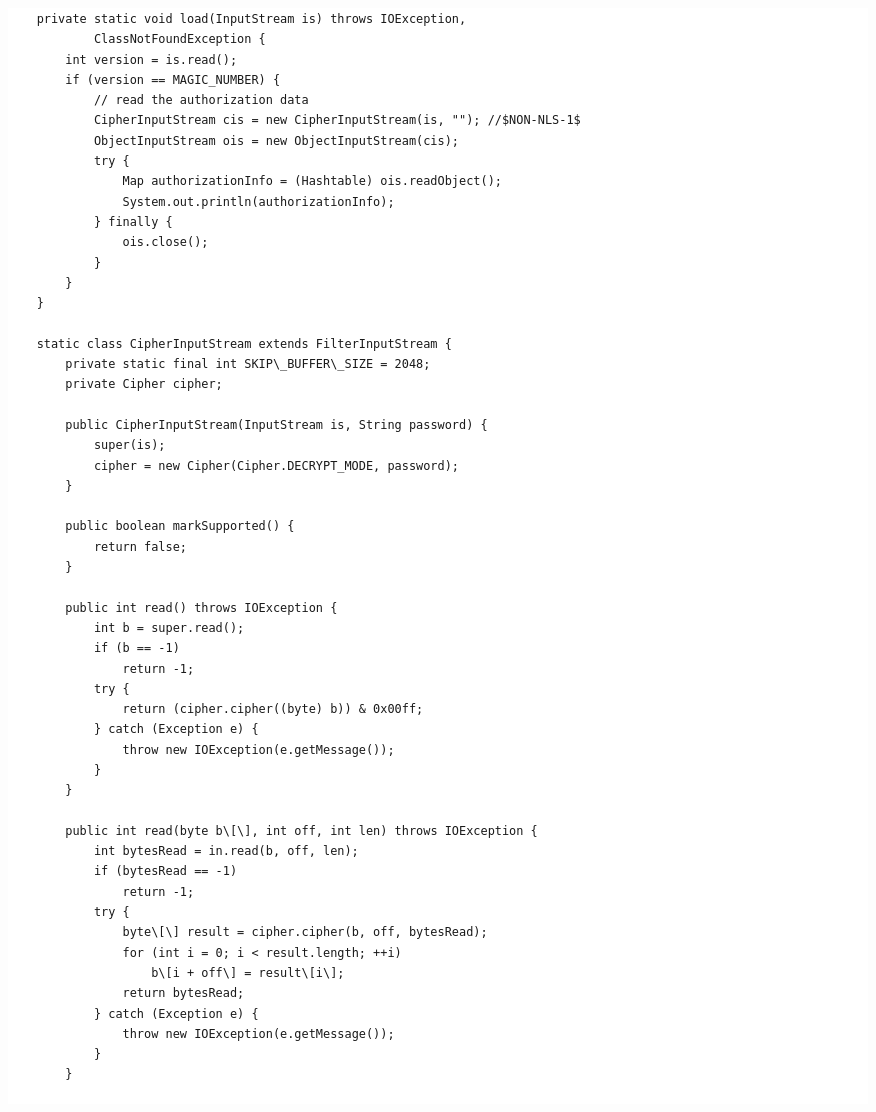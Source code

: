 		private static void load(InputStream is) throws IOException,
				ClassNotFoundException {
			int version = is.read();
			if (version == MAGIC_NUMBER) {
				// read the authorization data
				CipherInputStream cis = new CipherInputStream(is, ""); //$NON-NLS-1$
				ObjectInputStream ois = new ObjectInputStream(cis);
				try {
					Map authorizationInfo = (Hashtable) ois.readObject();
					System.out.println(authorizationInfo);
				} finally {
					ois.close();
				}
			}
		}
		 
		static class CipherInputStream extends FilterInputStream {
			private static final int SKIP\_BUFFER\_SIZE = 2048;
			private Cipher cipher;
		 
			public CipherInputStream(InputStream is, String password) {
				super(is);
				cipher = new Cipher(Cipher.DECRYPT_MODE, password);
			}
		 
			public boolean markSupported() {
				return false;
			}
		 
			public int read() throws IOException {
				int b = super.read();
				if (b == -1)
					return -1;
				try {
					return (cipher.cipher((byte) b)) & 0x00ff;
				} catch (Exception e) {
					throw new IOException(e.getMessage());
				}
			}
		 
			public int read(byte b\[\], int off, int len) throws IOException {
				int bytesRead = in.read(b, off, len);
				if (bytesRead == -1)
					return -1;
				try {
					byte\[\] result = cipher.cipher(b, off, bytesRead);
					for (int i = 0; i < result.length; ++i)
						b\[i + off\] = result\[i\];
					return bytesRead;
				} catch (Exception e) {
					throw new IOException(e.getMessage());
				}
			}
		 